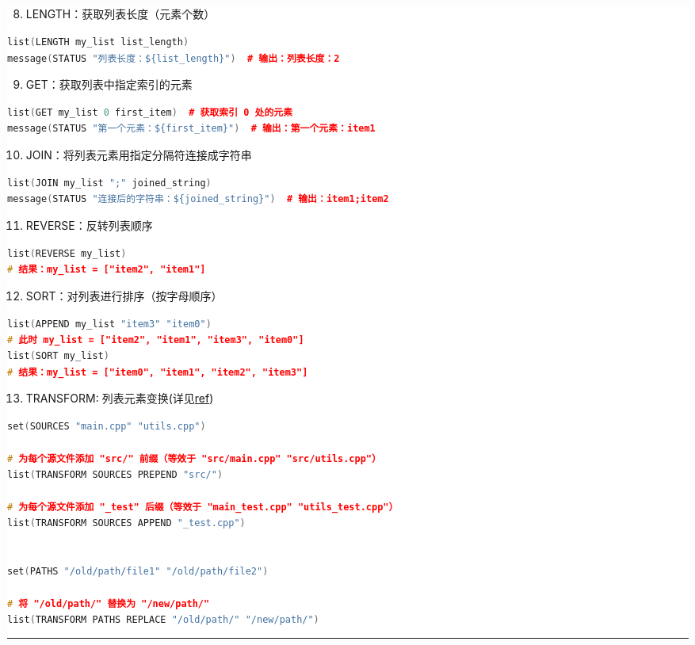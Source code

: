 ```cpp
```
8. LENGTH：获取列表长度（元素个数）
```cpp
list(LENGTH my_list list_length)
message(STATUS "列表长度：${list_length}")  # 输出：列表长度：2
```
9. GET：获取列表中指定索引的元素
```cpp
list(GET my_list 0 first_item)  # 获取索引 0 处的元素
message(STATUS "第一个元素：${first_item}")  # 输出：第一个元素：item1
```
10. JOIN：将列表元素用指定分隔符连接成字符串
```cpp
list(JOIN my_list ";" joined_string)
message(STATUS "连接后的字符串：${joined_string}")  # 输出：item1;item2
```
11. REVERSE：反转列表顺序
```cpp
list(REVERSE my_list)
# 结果：my_list = ["item2", "item1"]
```
12. SORT：对列表进行排序（按字母顺序）
```cpp
list(APPEND my_list "item3" "item0")
# 此时 my_list = ["item2", "item1", "item3", "item0"]
list(SORT my_list)
# 结果：my_list = ["item0", "item1", "item2", "item3"]
```
13. TRANSFORM: 列表元素变换(详见[ref](https://blog.csdn.net/haokan123456789/article/details/148355825))
```cpp
set(SOURCES "main.cpp" "utils.cpp")
 
# 为每个源文件添加 "src/" 前缀（等效于 "src/main.cpp" "src/utils.cpp"）
list(TRANSFORM SOURCES PREPEND "src/")
 
# 为每个源文件添加 "_test" 后缀（等效于 "main_test.cpp" "utils_test.cpp"）
list(TRANSFORM SOURCES APPEND "_test.cpp")


set(PATHS "/old/path/file1" "/old/path/file2")
 
# 将 "/old/path/" 替换为 "/new/path/"
list(TRANSFORM PATHS REPLACE "/old/path/" "/new/path/")
```
---


